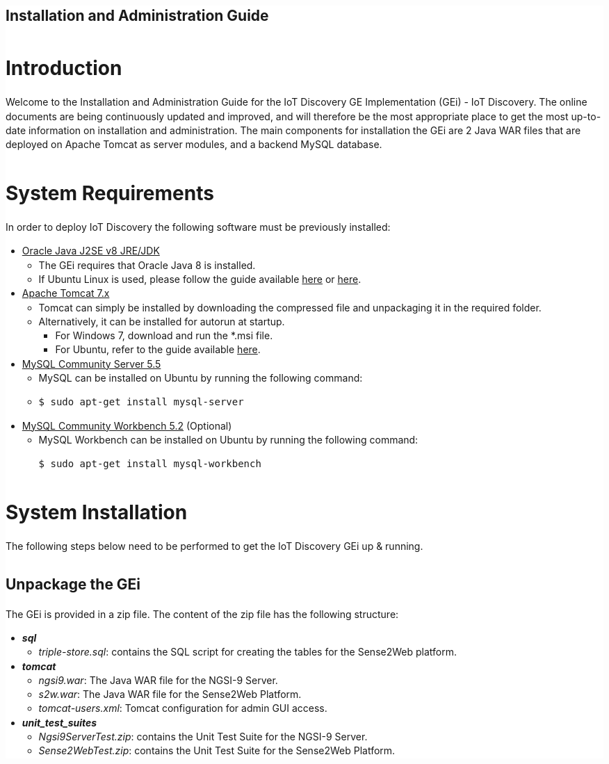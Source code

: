 ## Installation and Administration Guide

# Introduction

Welcome to the Installation and Administration Guide for the IoT Discovery GE Implementation (GEi) - IoT Discovery. The online documents are being continuously updated and improved, and will therefore be the most appropriate place to get the most up-to-date information on installation and administration. The main components for installation the GEi are 2 Java WAR files that are deployed on Apache Tomcat as server modules, and a backend MySQL database.

# System Requirements

In order to deploy IoT Discovery the following software must be previously installed:
<br>

 - [Oracle Java J2SE v8 JRE/JDK][Oracle Java]
	 - The GEi requires that Oracle Java 8 is installed. 
	 - If Ubuntu Linux is used, please follow the guide available [here][Oracle Java Ubuntu default] or [here][Oracle Java Ubuntu webupd8].
 - [Apache Tomcat 7.x][Apache Tomcat]
	 - Tomcat can simply be installed by downloading the compressed file and unpackaging it in the required folder.
	 - Alternatively, it can be installed for autorun at startup.
		 - For Windows 7, download and run the *.msi file.
		 - For Ubuntu, refer to the guide available [here](https://www.digitalocean.com/community/tutorials/how-to-install-apache-tomcat-7-on-ubuntu-14-04-via-apt-get).
 - [MySQL Community Server 5.5](http://dev.mysql.com/downloads/mysql/)
	 - MySQL can be installed on Ubuntu by running the following command: 
	 - <pre>$ sudo apt-get install mysql-server</pre>
 - [MySQL Community Workbench 5.2](http://www.mysql.com/downloads/workbench/) (Optional)
	 - MySQL Workbench can be installed on Ubuntu by running the following command: <pre>$ sudo apt-get install mysql-workbench</pre>

# System Installation

The following steps below need to be performed to get the IoT Discovery GEi up & running.

## Unpackage the GEi

The GEi is provided in a zip file. The content of the zip file has the following structure:

- ***sql***
	 - *triple-store.sql*: contains the SQL script for creating the tables for the Sense2Web platform.
- ***tomcat***
	 - *ngsi9.war*: The Java WAR file for the NGSI-9 Server.
	 - *s2w.war*: The Java WAR file for the Sense2Web Platform.
	 - *tomcat-users.xml*: Tomcat configuration for admin GUI access.
- ***unit_test_suites***
  - *Ngsi9ServerTest.zip*: contains the Unit Test Suite for the NGSI-9 Server.
  - *Sense2WebTest.zip*: contains the Unit Test Suite for the Sense2Web Platform.


[Oracle Java]: http://www.oracle.com/technetwork/java/javase/downloads/jdk8-downloads-2133151.html
[Oracle Java Ubuntu default]: http://www.wikihow.com/Upgrade-Oracle-Java-on-Ubuntu-Linux
[Oracle Java Ubuntu webupd8]: http://www.webupd8.org/2012/09/install-oracle-java-8-in-ubuntu-via-ppa.html
[Apache Tomcat]: http://tomcat.apache.org/download-70.cgi
[db4o]: http://www.db4o.com/
[MySQL]: http://mysql.com/
[UPG]: http://forge.fiware.org/plugins/mediawiki/wiki/fiware/index.php/Configuration_Manager_-_IoT_Discovery_-_User_and_Programmers_Guide#NGSI-9_API
[db4o-install]: http://db4o-object-manager.software.informer.com/download/?ca4611a